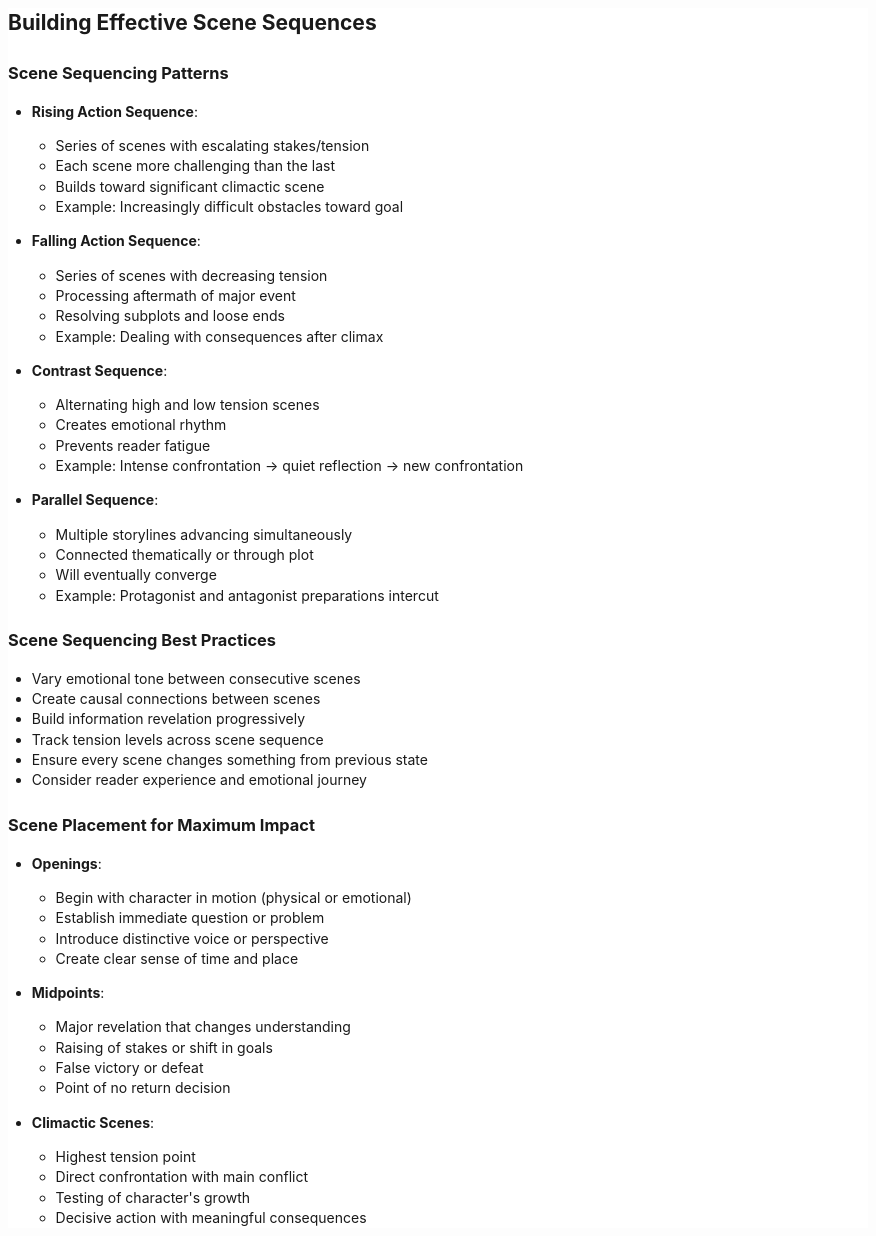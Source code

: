 ## Building Effective Scene Sequences

### Scene Sequencing Patterns
- **Rising Action Sequence**:
  - Series of scenes with escalating stakes/tension
  - Each scene more challenging than the last
  - Builds toward significant climactic scene
  - Example: Increasingly difficult obstacles toward goal

- **Falling Action Sequence**:
  - Series of scenes with decreasing tension
  - Processing aftermath of major event
  - Resolving subplots and loose ends
  - Example: Dealing with consequences after climax

- **Contrast Sequence**:
  - Alternating high and low tension scenes
  - Creates emotional rhythm
  - Prevents reader fatigue
  - Example: Intense confrontation → quiet reflection → new confrontation

- **Parallel Sequence**:
  - Multiple storylines advancing simultaneously
  - Connected thematically or through plot
  - Will eventually converge
  - Example: Protagonist and antagonist preparations intercut

### Scene Sequencing Best Practices
- Vary emotional tone between consecutive scenes
- Create causal connections between scenes
- Build information revelation progressively
- Track tension levels across scene sequence
- Ensure every scene changes something from previous state
- Consider reader experience and emotional journey

### Scene Placement for Maximum Impact
- **Openings**:
  - Begin with character in motion (physical or emotional)
  - Establish immediate question or problem
  - Introduce distinctive voice or perspective
  - Create clear sense of time and place

- **Midpoints**:
  - Major revelation that changes understanding
  - Raising of stakes or shift in goals
  - False victory or defeat
  - Point of no return decision

- **Climactic Scenes**:
  - Highest tension point
  - Direct confrontation with main conflict
  - Testing of character's growth
  - Decisive action with meaningful consequences
